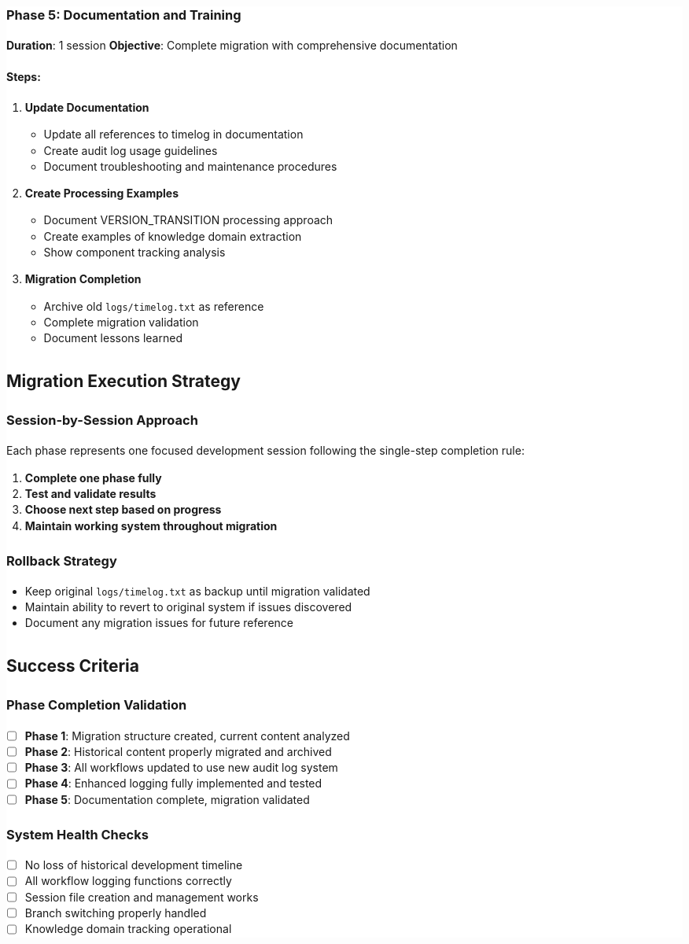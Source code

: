### Phase 5: Documentation and Training
**Duration**: 1 session
**Objective**: Complete migration with comprehensive documentation

#### Steps:
1. **Update Documentation**
   - Update all references to timelog in documentation
   - Create audit log usage guidelines
   - Document troubleshooting and maintenance procedures

2. **Create Processing Examples**
   - Document VERSION_TRANSITION processing approach
   - Create examples of knowledge domain extraction
   - Show component tracking analysis

3. **Migration Completion**
   - Archive old `logs/timelog.txt` as reference
   - Complete migration validation
   - Document lessons learned

## Migration Execution Strategy

### Session-by-Session Approach
Each phase represents one focused development session following the single-step completion rule:

1. **Complete one phase fully**
2. **Test and validate results**
3. **Choose next step based on progress**
4. **Maintain working system throughout migration**

### Rollback Strategy
- Keep original `logs/timelog.txt` as backup until migration validated
- Maintain ability to revert to original system if issues discovered
- Document any migration issues for future reference

## Success Criteria

### Phase Completion Validation
- [ ] **Phase 1**: Migration structure created, current content analyzed
- [ ] **Phase 2**: Historical content properly migrated and archived
- [ ] **Phase 3**: All workflows updated to use new audit log system
- [ ] **Phase 4**: Enhanced logging fully implemented and tested
- [ ] **Phase 5**: Documentation complete, migration validated

### System Health Checks
- [ ] No loss of historical development timeline
- [ ] All workflow logging functions correctly
- [ ] Session file creation and management works
- [ ] Branch switching properly handled
- [ ] Knowledge domain tracking operational
